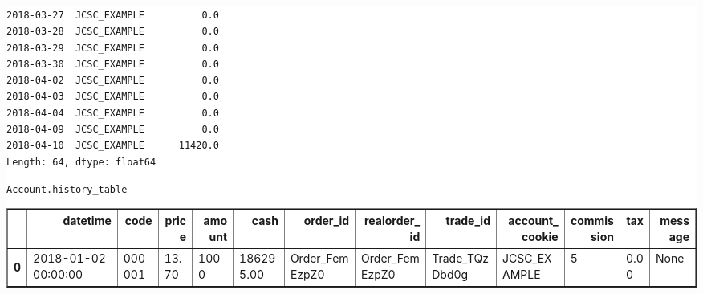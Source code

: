     2018-03-27  JCSC_EXAMPLE          0.0
    2018-03-28  JCSC_EXAMPLE          0.0
    2018-03-29  JCSC_EXAMPLE          0.0
    2018-03-30  JCSC_EXAMPLE          0.0
    2018-04-02  JCSC_EXAMPLE          0.0
    2018-04-03  JCSC_EXAMPLE          0.0
    2018-04-04  JCSC_EXAMPLE          0.0
    2018-04-09  JCSC_EXAMPLE          0.0
    2018-04-10  JCSC_EXAMPLE      11420.0
    Length: 64, dtype: float64




```python
Account.history_table
```




<div>
<style scoped>
    .dataframe tbody tr th:only-of-type {
        vertical-align: middle;
    }

    .dataframe tbody tr th {
        vertical-align: top;
    }

    .dataframe thead th {
        text-align: right;
    }
</style>
<table border="1" class="dataframe">
  <thead>
    <tr style="text-align: right;">
      <th></th>
      <th>datetime</th>
      <th>code</th>
      <th>price</th>
      <th>amount</th>
      <th>cash</th>
      <th>order_id</th>
      <th>realorder_id</th>
      <th>trade_id</th>
      <th>account_cookie</th>
      <th>commission</th>
      <th>tax</th>
      <th>message</th>
    </tr>
  </thead>
  <tbody>
    <tr>
      <th>0</th>
      <td>2018-01-02 00:00:00</td>
      <td>000001</td>
      <td>13.70</td>
      <td>1000</td>
      <td>186295.00</td>
      <td>Order_FemEzpZ0</td>
      <td>Order_FemEzpZ0</td>
      <td>Trade_TQzDbd0g</td>
      <td>JCSC_EXAMPLE</td>
      <td>5</td>
      <td>0.00</td>
      <td>None</td>